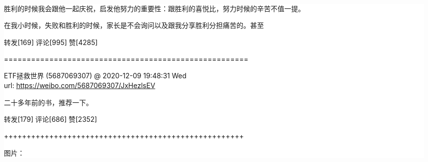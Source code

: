 胜利的时候我会跟他一起庆祝，启发他努力的重要性：跟胜利的喜悦比，努力时候的辛苦不值一提。

在我小时候，失败和胜利的时候，家长是不会询问以及跟我分享胜利分担痛苦的。甚至 ​​​

转发[169]  评论[995]  赞[4285] 

======================================================






ETF拯救世界 (5687069307) @
2020-12-09 19:48:31 Wed  
url: https://weibo.com/5687069307/JxHezlsEV

二十多年前的书，推荐一下。 ​​​

转发[179]  评论[686]  赞[2352] 

+++++++++++++++++++++++++++++++++++++++++++++++++++++

图片：
